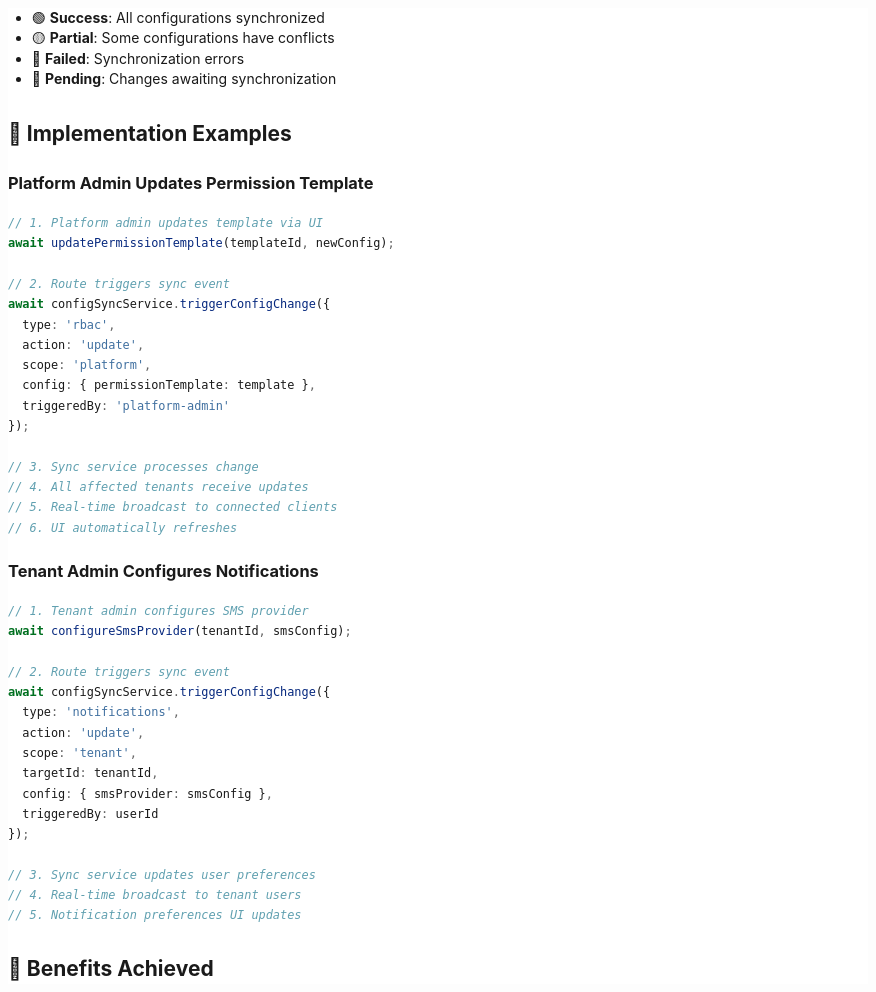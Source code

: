- 🟢 **Success**: All configurations synchronized
- 🟡 **Partial**: Some configurations have conflicts
- 🔴 **Failed**: Synchronization errors
- 🔵 **Pending**: Changes awaiting synchronization

## 🔧 Implementation Examples

### Platform Admin Updates Permission Template

```typescript
// 1. Platform admin updates template via UI
await updatePermissionTemplate(templateId, newConfig);

// 2. Route triggers sync event
await configSyncService.triggerConfigChange({
  type: 'rbac',
  action: 'update',
  scope: 'platform',
  config: { permissionTemplate: template },
  triggeredBy: 'platform-admin'
});

// 3. Sync service processes change
// 4. All affected tenants receive updates
// 5. Real-time broadcast to connected clients
// 6. UI automatically refreshes
```

### Tenant Admin Configures Notifications

```typescript
// 1. Tenant admin configures SMS provider
await configureSmsProvider(tenantId, smsConfig);

// 2. Route triggers sync event
await configSyncService.triggerConfigChange({
  type: 'notifications',
  action: 'update',
  scope: 'tenant',
  targetId: tenantId,
  config: { smsProvider: smsConfig },
  triggeredBy: userId
});

// 3. Sync service updates user preferences
// 4. Real-time broadcast to tenant users
// 5. Notification preferences UI updates
```

## 🚀 Benefits Achieved

